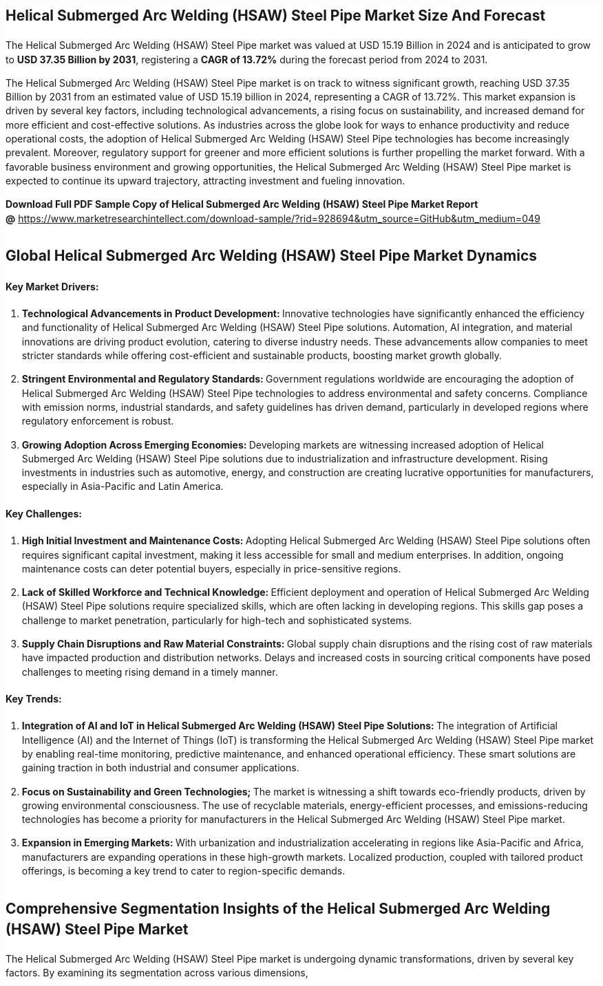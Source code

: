 <h2>Helical Submerged Arc Welding (HSAW) Steel Pipe Market Size And Forecast</h2><p>The Helical Submerged Arc Welding (HSAW) Steel Pipe market was valued at USD 15.19 Billion in 2024 and is anticipated to grow to <strong>USD 37.35 Billion by 2031</strong>, registering a <strong>CAGR of 13.72%</strong> during the forecast period from 2024 to 2031.</p><p>The Helical Submerged Arc Welding (HSAW) Steel Pipe market is on track to witness significant growth, reaching USD 37.35 Billion by 2031 from an estimated value of USD 15.19 billion in 2024, representing a CAGR of 13.72%. This market expansion is driven by several key factors, including technological advancements, a rising focus on sustainability, and increased demand for more efficient and cost-effective solutions. As industries across the globe look for ways to enhance productivity and reduce operational costs, the adoption of Helical Submerged Arc Welding (HSAW) Steel Pipe technologies has become increasingly prevalent. Moreover, regulatory support for greener and more efficient solutions is further propelling the market forward. With a favorable business environment and growing opportunities, the Helical Submerged Arc Welding (HSAW) Steel Pipe market is expected to continue its upward trajectory, attracting investment and fueling innovation.</p><p><strong>Download Full PDF Sample Copy of Helical Submerged Arc Welding (HSAW) Steel Pipe Market Report @</strong>&nbsp;<a href="https://www.marketresearchintellect.com/download-sample/?rid=928694&amp;utm_source=GitHub&amp;utm_medium=049">https://www.marketresearchintellect.com/download-sample/?rid=928694&amp;utm_source=GitHub&amp;utm_medium=049</a></p><h2>Global Helical Submerged Arc Welding (HSAW) Steel Pipe Market Dynamics</h2><h4><strong>Key Market Drivers:</strong></h4><ol><li><p><strong>Technological Advancements in Product Development:&nbsp;</strong>Innovative technologies have significantly enhanced the efficiency and functionality of Helical Submerged Arc Welding (HSAW) Steel Pipe solutions. Automation, AI integration, and material innovations are driving product evolution, catering to diverse industry needs. These advancements allow companies to meet stricter standards while offering cost-efficient and sustainable products, boosting market growth globally.</p></li><li><p><strong>Stringent Environmental and Regulatory Standards:&nbsp;</strong>Government regulations worldwide are encouraging the adoption of Helical Submerged Arc Welding (HSAW) Steel Pipe technologies to address environmental and safety concerns. Compliance with emission norms, industrial standards, and safety guidelines has driven demand, particularly in developed regions where regulatory enforcement is robust.</p></li><li><p><strong>Growing Adoption Across Emerging Economies:&nbsp;</strong>Developing markets are witnessing increased adoption of Helical Submerged Arc Welding (HSAW) Steel Pipe solutions due to industrialization and infrastructure development. Rising investments in industries such as automotive, energy, and construction are creating lucrative opportunities for manufacturers, especially in Asia-Pacific and Latin America.</p></li></ol><h4><strong>Key Challenges:</strong></h4><ol><li><p><strong>High Initial Investment and Maintenance Costs:&nbsp;</strong>Adopting Helical Submerged Arc Welding (HSAW) Steel Pipe solutions often requires significant capital investment, making it less accessible for small and medium enterprises. In addition, ongoing maintenance costs can deter potential buyers, especially in price-sensitive regions.</p></li><li><p><strong>Lack of Skilled Workforce and Technical Knowledge:&nbsp;</strong>Efficient deployment and operation of Helical Submerged Arc Welding (HSAW) Steel Pipe solutions require specialized skills, which are often lacking in developing regions. This skills gap poses a challenge to market penetration, particularly for high-tech and sophisticated systems.</p></li><li><p><strong>Supply Chain Disruptions and Raw Material Constraints:&nbsp;</strong>Global supply chain disruptions and the rising cost of raw materials have impacted production and distribution networks. Delays and increased costs in sourcing critical components have posed challenges to meeting rising demand in a timely manner.</p></li></ol><h4><strong>Key Trends:</strong></h4><ol><li><p><strong>Integration of AI and IoT in Helical Submerged Arc Welding (HSAW) Steel Pipe Solutions:&nbsp;</strong>The integration of Artificial Intelligence (AI) and the Internet of Things (IoT) is transforming the Helical Submerged Arc Welding (HSAW) Steel Pipe market by enabling real-time monitoring, predictive maintenance, and enhanced operational efficiency. These smart solutions are gaining traction in both industrial and consumer applications.</p></li><li><p><strong>Focus on Sustainability and Green Technologies;&nbsp;</strong>The market is witnessing a shift towards eco-friendly products, driven by growing environmental consciousness. The use of recyclable materials, energy-efficient processes, and emissions-reducing technologies has become a priority for manufacturers in the Helical Submerged Arc Welding (HSAW) Steel Pipe market.</p></li><li><p><strong>Expansion in Emerging Markets:&nbsp;</strong>With urbanization and industrialization accelerating in regions like Asia-Pacific and Africa, manufacturers are expanding operations in these high-growth markets. Localized production, coupled with tailored product offerings, is becoming a key trend to cater to region-specific demands.</p></li></ol><div class="article-main__content" data-test-id="publishing-text-block"><h2>Comprehensive Segmentation Insights of the Helical Submerged Arc Welding (HSAW) Steel Pipe Market</h2><p>The Helical Submerged Arc Welding (HSAW) Steel Pipe market is undergoing dynamic transformations, driven by several key factors. By examining its segmentation across various dimensions,